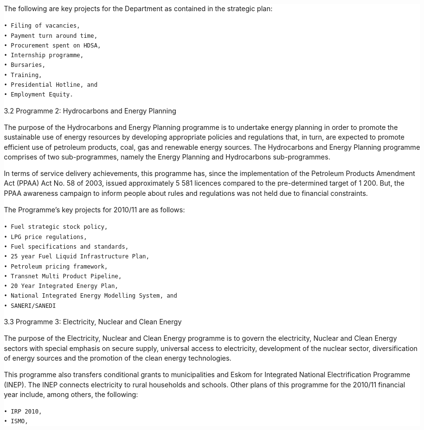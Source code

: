 The following are key projects  for  the  Department  as  contained  in  the
strategic plan:

    • Filing of vacancies,
    • Payment turn around time,
    • Procurement spent on HDSA,
    • Internship programme,
    • Bursaries,
    • Training,
    • Presidential Hotline, and
    • Employment Equity.

3.2 Programme 2: Hydrocarbons and Energy Planning

The purpose  of  the  Hydrocarbons  and  Energy  Planning  programme  is  to
undertake energy planning in order to promote the sustainable use of  energy
resources by developing appropriate policies and regulations that, in  turn,
are expected to promote efficient use of petroleum products, coal,  gas  and
renewable energy sources. The Hydrocarbons  and  Energy  Planning  programme
comprises  of  two  sub-programmes,   namely   the   Energy   Planning   and
Hydrocarbons sub-programmes.

In terms of service delivery achievements, this  programme  has,  since  the
implementation of the Petroleum Products Amendment Act (PPAA) Act No. 58  of
2003, issued approximately 5 581 licences  compared  to  the  pre-determined
target of 1 200. But, the PPAA awareness campaign  to  inform  people  about
rules and regulations was not held due to financial constraints.

The Programme’s key projects for 2010/11 are as follows:

    • Fuel strategic stock policy,
    • LPG price regulations,
    • Fuel specifications and standards,
    • 25 year Fuel Liquid Infrastructure Plan,
    • Petroleum pricing framework,
    • Transnet Multi Product Pipeline,
    • 20 Year Integrated Energy Plan,
    • National Integrated Energy Modelling System, and
    • SANERI/SANEDI

3.3 Programme 3: Electricity, Nuclear and Clean Energy

The purpose of the Electricity, Nuclear and Clean  Energy  programme  is  to
govern the electricity,  Nuclear  and  Clean  Energy  sectors  with  special
emphasis on secure supply, universal access to electricity,  development  of
the nuclear sector, diversification of energy sources and the  promotion  of
the clean energy technologies.

This programme also  transfers  conditional  grants  to  municipalities  and
Eskom for Integrated National Electrification  Programme  (INEP).  The  INEP
connects electricity to rural households and schools. Other  plans  of  this
programme  for  the  2010/11  financial  year  include,  among  others,  the
following:

    • IRP 2010,
    • ISMO,

